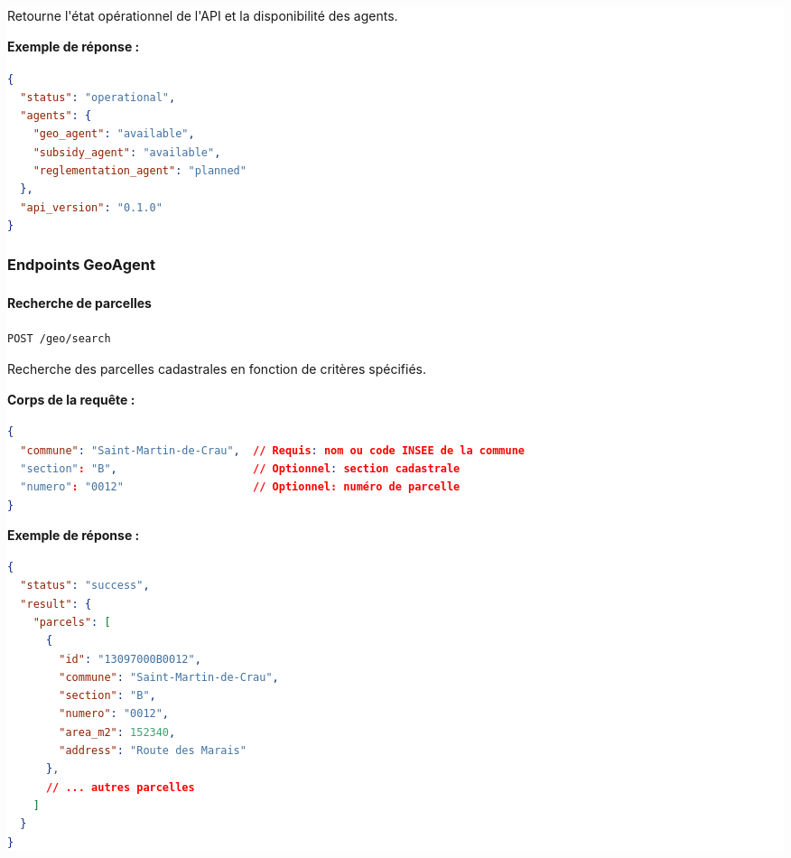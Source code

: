 Retourne l'état opérationnel de l'API et la disponibilité des agents.

**Exemple de réponse :**

```json
{
  "status": "operational",
  "agents": {
    "geo_agent": "available",
    "subsidy_agent": "available",
    "reglementation_agent": "planned"
  },
  "api_version": "0.1.0"
}
```

### Endpoints GeoAgent

#### Recherche de parcelles

```
POST /geo/search
```

Recherche des parcelles cadastrales en fonction de critères spécifiés.

**Corps de la requête :**

```json
{
  "commune": "Saint-Martin-de-Crau",  // Requis: nom ou code INSEE de la commune
  "section": "B",                     // Optionnel: section cadastrale
  "numero": "0012"                    // Optionnel: numéro de parcelle
}
```

**Exemple de réponse :**

```json
{
  "status": "success",
  "result": {
    "parcels": [
      {
        "id": "13097000B0012",
        "commune": "Saint-Martin-de-Crau",
        "section": "B",
        "numero": "0012",
        "area_m2": 152340,
        "address": "Route des Marais"
      },
      // ... autres parcelles
    ]
  }
}
```
